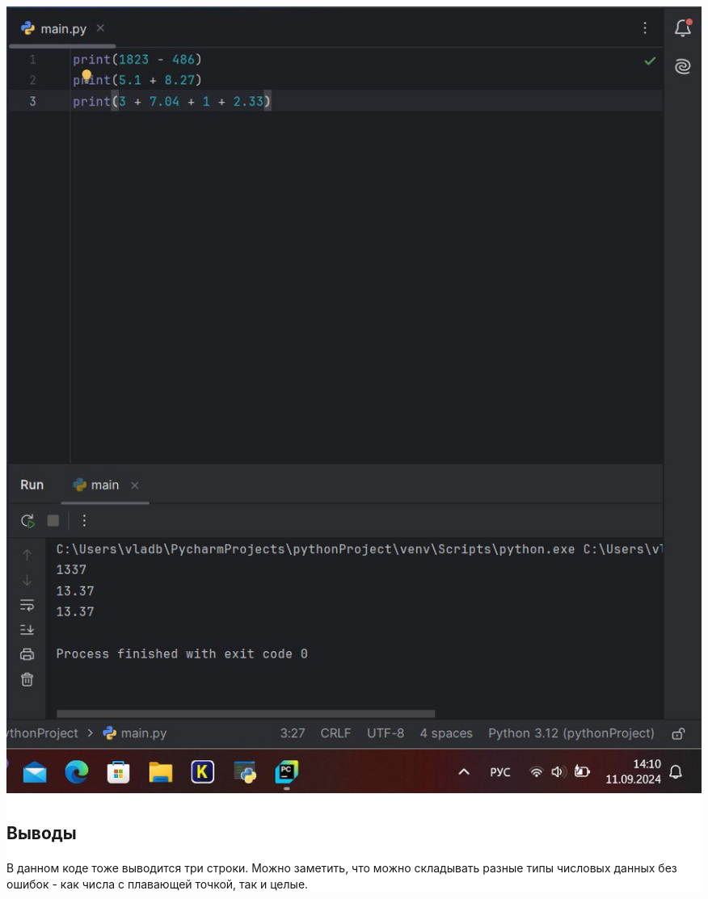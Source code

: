 ![Меню](https://github.com/semiselka/software-engineering/blob/main/screenshot/2L2.jpg)

## Выводы
В данном коде тоже выводится три строки. Можно заметить, что можно складывать разные типы числовых данных без ошибок - как числа с плавающей точкой, так и целые.
